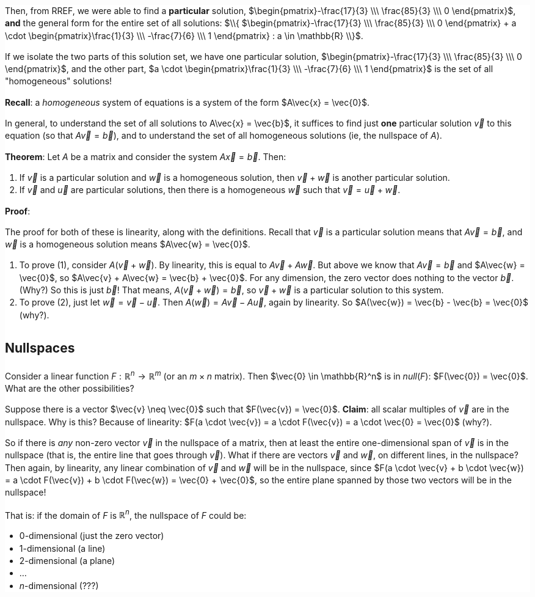Then, from RREF, we were able to find a **particular** solution, $\begin{pmatrix}-\frac{17}{3} \\\ \frac{85}{3} \\\ 0 \end{pmatrix}$, **and** the general form for the entire set of all solutions: $\\{ $\begin{pmatrix}-\frac{17}{3} \\\ \frac{85}{3} \\\ 0 \end{pmatrix} + a \cdot \begin{pmatrix}\frac{1}{3} \\\ -\frac{7}{6} \\\ 1 \end{pmatrix} : a \in \mathbb{R} \\}$.

If we isolate the two parts of this solution set, we have one particular solution, $\begin{pmatrix}-\frac{17}{3} \\\ \frac{85}{3} \\\ 0 \end{pmatrix}$, and the other part, $a \cdot \begin{pmatrix}\frac{1}{3} \\\ -\frac{7}{6} \\\ 1 \end{pmatrix}$ is the set of all "homogeneous" solutions!

**Recall**: a *homogeneous* system of equations is a system of the form $A\vec{x} = \vec{0}$.

In general, to understand the set of all solutions to A\vec{x} = \vec{b}$, it suffices to find just **one** particular solution $\vec{v}$ to this equation (so that $A\vec{v} = \vec{b}$), and to understand the set of all homogeneous solutions (ie, the nullspace of $A$).

**Theorem**: Let $A$ be a matrix and consider the system $A\vec{x} = \vec{b}$. Then:  
1. If $\vec{v}$ is a particular solution and $\vec{w}$ is a homogeneous solution, then $\vec{v} + \vec{w}$ is another particular solution.
2. If $\vec{v}$ and $\vec{u}$ are particular solutions, then there is a homogeneous $\vec{w}$ such that $\vec{v} = \vec{u} + \vec{w}$.

**Proof**:

The proof for both of these is linearity, along with the definitions. Recall that $\vec{v}$ is a particular solution means that $A\vec{v} = \vec{b}$, and $\vec{w}$ is a homogeneous solution means $A\vec{w} = \vec{0}$.

1. To prove (1), consider $A(\vec{v} + \vec{w})$. By linearity, this is equal to $A\vec{v} + A\vec{w}$. But above we know that $A\vec{v} = \vec{b}$ and $A\vec{w} = \vec{0}$, so $A\vec{v} + A\vec{w} = \vec{b} + \vec{0}$. For any dimension, the zero vector does nothing to the vector $\vec{b}$. (Why?) So this is just $\vec{b}$! That means, $A(\vec{v} + \vec{w}) = \vec{b}$, so $\vec{v} + \vec{w}$ is a particular solution to this system.
2. To prove (2), just let $\vec{w} = \vec{v} - \vec{u}$. Then $A(\vec{w}) = A\vec{v} - A\vec{u}$, again by linearity. So $A(\vec{w}) = \vec{b} - \vec{b} = \vec{0}$ (why?).


## Nullspaces

Consider a linear function $F : \mathbb{R}^n \to \mathbb{R}^m$ (or an $m \times n$ matrix). Then $\vec{0} \in \mathbb{R}^n$ is in $null(F)$: $F(\vec{0}) = \vec{0}$. What are the other possibilities?

Suppose there is a vector $\vec{v} \neq \vec{0}$ such that $F(\vec{v}) = \vec{0}$. **Claim**: all scalar multiples of $\vec{v}$ are in the nullspace. Why is this? Because of linearity: $F(a \cdot \vec{v}) = a \cdot F(\vec{v}) = a \cdot \vec{0} = \vec{0}$ (why?).

So if there is *any* non-zero vector $\vec{v}$ in the nullspace of a matrix, then at least the entire one-dimensional span of $\vec{v}$ is in the nullspace (that is, the entire line that goes through $\vec{v}$). What if there are vectors $\vec{v}$ and $\vec{w}$, on different lines, in the nullspace? Then again, by linearity, any linear combination of $\vec{v}$ and $\vec{w}$ will be in the nullspace, since $F(a \cdot \vec{v} + b \cdot \vec{w}) = a \cdot F(\vec{v}) + b \cdot F(\vec{w}) = \vec{0} + \vec{0}$, so the entire plane spanned by those two vectors will be in the nullspace!

That is: if the domain of $F$ is $\mathbb{R}^n$, the nullspace of $F$ could be:

* 0-dimensional (just the zero vector)
* 1-dimensional (a line)
* 2-dimensional (a plane)
* $\ldots$
* $n$-dimensional (???)

